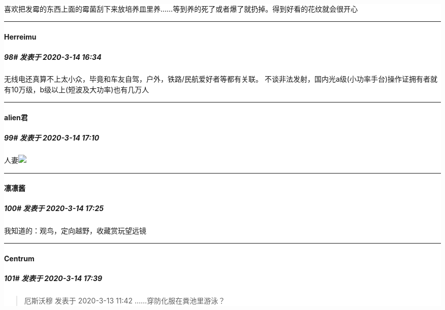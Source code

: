 


喜欢把发霉的东西上面的霉菌刮下来放培养皿里养……等到养的死了或者爆了就扔掉。得到好看的花纹就会很开心







*****

####  Herreimu  
##### 98#       发表于 2020-3-14 16:34




无线电还真算不上太小众，毕竟和车友自驾，户外，铁路/民航爱好者等都有关联。
不谈非法发射，国内光a级(小功率手台)操作证拥有者就有10万级，b级以上(短波及大功率)也有几万人







*****

####  alien君  
##### 99#       发表于 2020-3-14 17:10




人妻<img src="https://static.saraba1st.com/image/smiley/face2017/034.png" referrerpolicy="no-referrer">







*****

####  凛凛酱  
##### 100#       发表于 2020-3-14 17:25




我知道的：观鸟，定向越野，收藏赏玩望远镜







*****

####  Centrum  
##### 101#       发表于 2020-3-14 17:39



<blockquote>厄斯沃穆 发表于 2020-3-13 11:42
……穿防化服在粪池里游泳？
